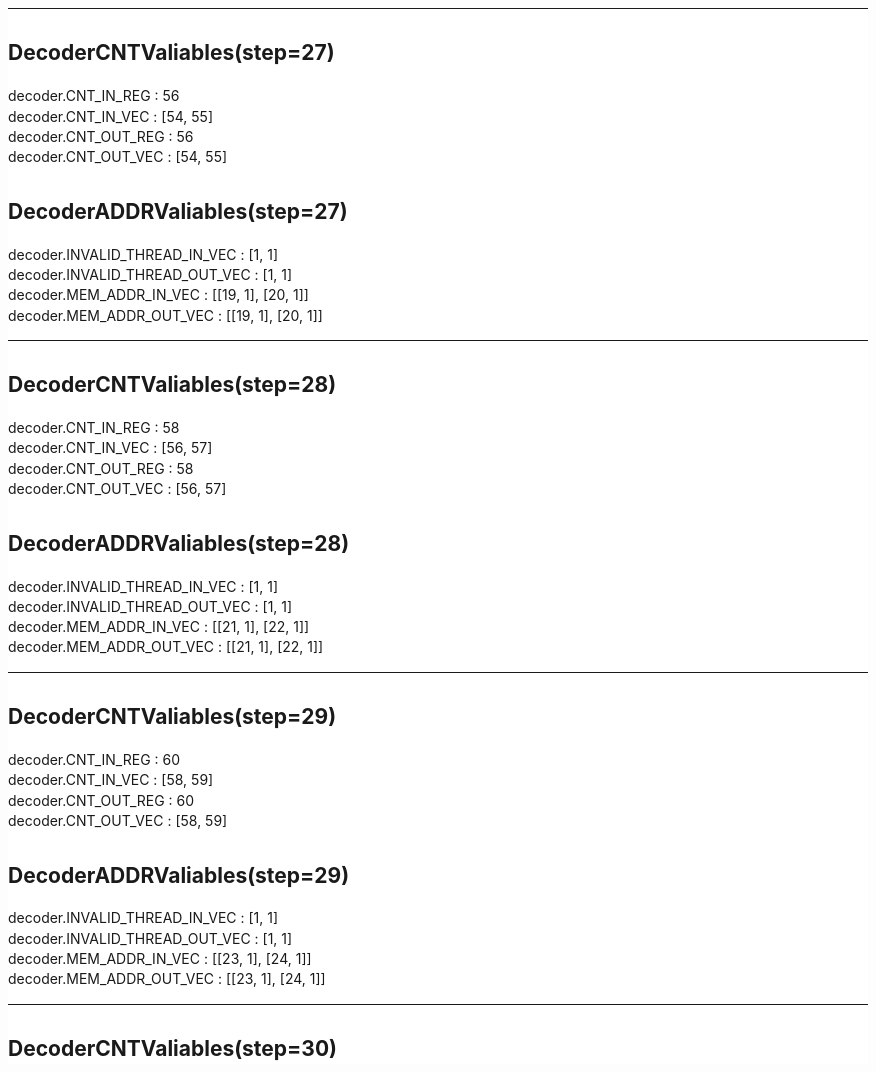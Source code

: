 ***

## DecoderCNTValiables(step=27)  

decoder.CNT_IN_REG : 56  
decoder.CNT_IN_VEC : [54, 55]  
decoder.CNT_OUT_REG : 56  
decoder.CNT_OUT_VEC : [54, 55]  

## DecoderADDRValiables(step=27)  

decoder.INVALID_THREAD_IN_VEC : [1, 1]  
decoder.INVALID_THREAD_OUT_VEC : [1, 1]  
decoder.MEM_ADDR_IN_VEC : [[19, 1], [20, 1]]  
decoder.MEM_ADDR_OUT_VEC : [[19, 1], [20, 1]]  

***

## DecoderCNTValiables(step=28)  

decoder.CNT_IN_REG : 58  
decoder.CNT_IN_VEC : [56, 57]  
decoder.CNT_OUT_REG : 58  
decoder.CNT_OUT_VEC : [56, 57]  

## DecoderADDRValiables(step=28)  

decoder.INVALID_THREAD_IN_VEC : [1, 1]  
decoder.INVALID_THREAD_OUT_VEC : [1, 1]  
decoder.MEM_ADDR_IN_VEC : [[21, 1], [22, 1]]  
decoder.MEM_ADDR_OUT_VEC : [[21, 1], [22, 1]]  

***

## DecoderCNTValiables(step=29)  

decoder.CNT_IN_REG : 60  
decoder.CNT_IN_VEC : [58, 59]  
decoder.CNT_OUT_REG : 60  
decoder.CNT_OUT_VEC : [58, 59]  

## DecoderADDRValiables(step=29)  

decoder.INVALID_THREAD_IN_VEC : [1, 1]  
decoder.INVALID_THREAD_OUT_VEC : [1, 1]  
decoder.MEM_ADDR_IN_VEC : [[23, 1], [24, 1]]  
decoder.MEM_ADDR_OUT_VEC : [[23, 1], [24, 1]]  

***

## DecoderCNTValiables(step=30)  
